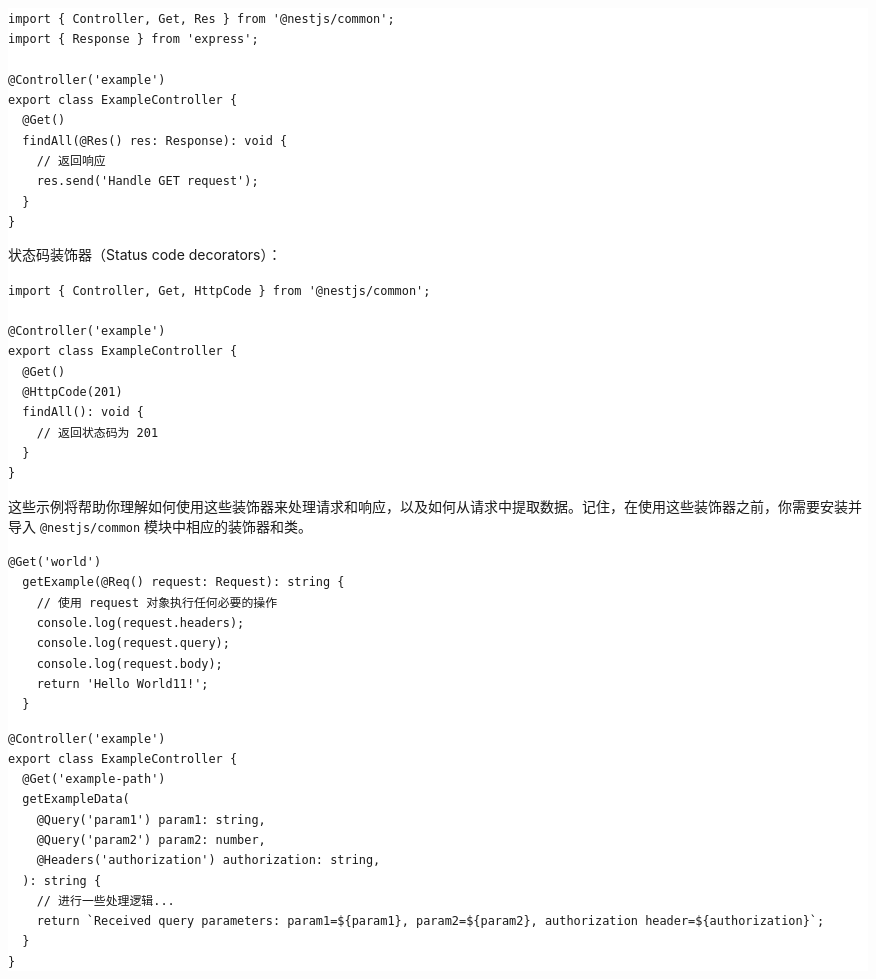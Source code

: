 ```
import { Controller, Get, Res } from '@nestjs/common';
import { Response } from 'express';

@Controller('example')
export class ExampleController {
  @Get()
  findAll(@Res() res: Response): void {
    // 返回响应
    res.send('Handle GET request');
  }
}
```

状态码装饰器（Status code decorators）：

```
import { Controller, Get, HttpCode } from '@nestjs/common';

@Controller('example')
export class ExampleController {
  @Get()
  @HttpCode(201)
  findAll(): void {
    // 返回状态码为 201
  }
}
```

这些示例将帮助你理解如何使用这些装饰器来处理请求和响应，以及如何从请求中提取数据。记住，在使用这些装饰器之前，你需要安装并导入 `@nestjs/common` 模块中相应的装饰器和类。

```
@Get('world')
  getExample(@Req() request: Request): string {
    // 使用 request 对象执行任何必要的操作
    console.log(request.headers);
    console.log(request.query);
    console.log(request.body);
    return 'Hello World11!';
  }
```

```
@Controller('example')
export class ExampleController {
  @Get('example-path')
  getExampleData(
    @Query('param1') param1: string,
    @Query('param2') param2: number,
    @Headers('authorization') authorization: string,
  ): string {
    // 进行一些处理逻辑...
    return `Received query parameters: param1=${param1}, param2=${param2}, authorization header=${authorization}`;
  }
}
```
